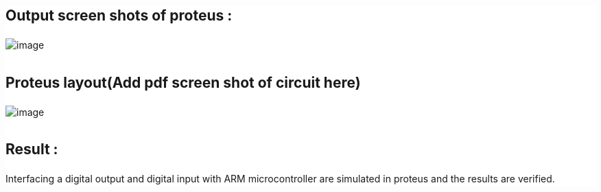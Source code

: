

## Output screen shots of proteus  :
![image](https://github.com/user-attachments/assets/5aecb7cf-d638-410a-93ea-7f9ac955a310)


## Proteus layout(Add pdf screen shot of circuit here)
 
![image](https://github.com/user-attachments/assets/41aeb776-d23e-4185-8740-e0c8aeddb787)
 
## Result :
Interfacing a digital output and digital input  with ARM microcontroller are simulated in proteus and the results are verified.


